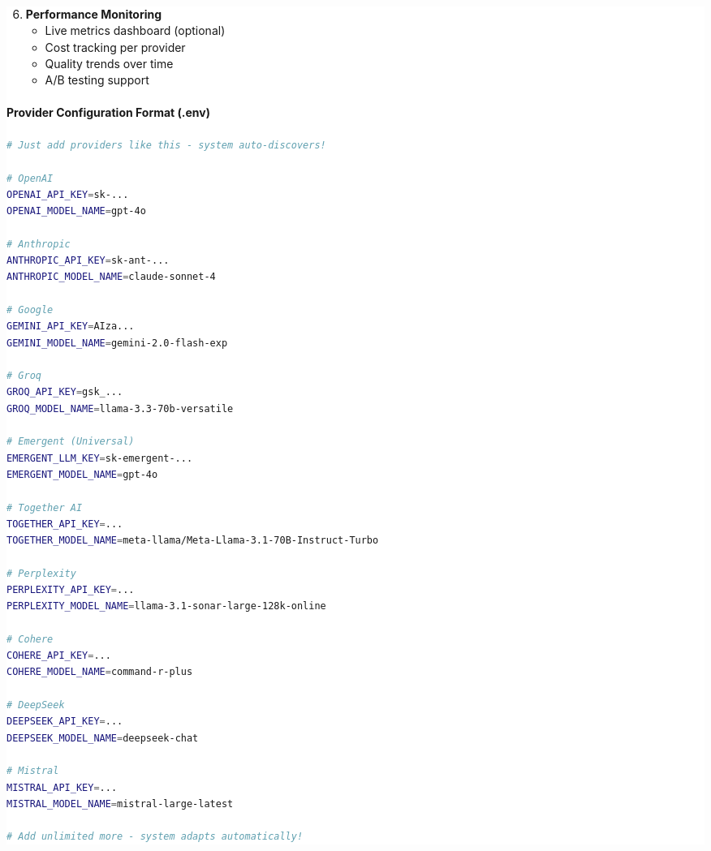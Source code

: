 6. **Performance Monitoring**
   - Live metrics dashboard (optional)
   - Cost tracking per provider
   - Quality trends over time
   - A/B testing support

#### Provider Configuration Format (.env)

```bash
# Just add providers like this - system auto-discovers!

# OpenAI
OPENAI_API_KEY=sk-...
OPENAI_MODEL_NAME=gpt-4o

# Anthropic
ANTHROPIC_API_KEY=sk-ant-...
ANTHROPIC_MODEL_NAME=claude-sonnet-4

# Google
GEMINI_API_KEY=AIza...
GEMINI_MODEL_NAME=gemini-2.0-flash-exp

# Groq
GROQ_API_KEY=gsk_...
GROQ_MODEL_NAME=llama-3.3-70b-versatile

# Emergent (Universal)
EMERGENT_LLM_KEY=sk-emergent-...
EMERGENT_MODEL_NAME=gpt-4o

# Together AI
TOGETHER_API_KEY=...
TOGETHER_MODEL_NAME=meta-llama/Meta-Llama-3.1-70B-Instruct-Turbo

# Perplexity
PERPLEXITY_API_KEY=...
PERPLEXITY_MODEL_NAME=llama-3.1-sonar-large-128k-online

# Cohere
COHERE_API_KEY=...
COHERE_MODEL_NAME=command-r-plus

# DeepSeek
DEEPSEEK_API_KEY=...
DEEPSEEK_MODEL_NAME=deepseek-chat

# Mistral
MISTRAL_API_KEY=...
MISTRAL_MODEL_NAME=mistral-large-latest

# Add unlimited more - system adapts automatically!
```
